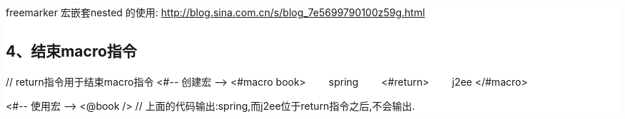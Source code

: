 freemarker 宏嵌套nested 的使用:
http://blog.sina.com.cn/s/blog_7e5699790100z59g.html

## 4、结束macro指令

// return指令用于结束macro指令
<#-- 创建宏 -->
<#macro book>
　　spring
　　<#return>
　　j2ee
</#macro>

<#-- 使用宏 -->
<@book />
// 上面的代码输出:spring,而j2ee位于return指令之后,不会输出.



